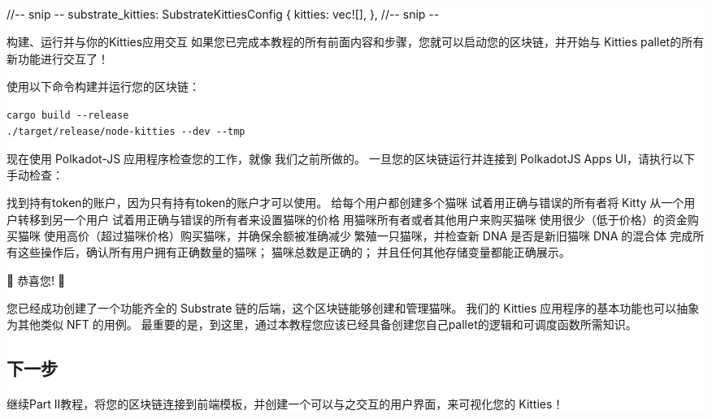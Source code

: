 //-- snip --
substrate_kitties: SubstrateKittiesConfig {
	kitties: vec![],
},
//-- snip --

构建、运行并与你的Kitties应用交互
如果您已完成本教程的所有前面内容和步骤，您就可以启动您的区块链，并开始与 Kitties pallet的所有新功能进行交互了！

使用以下命令构建并运行您的区块链：

```
cargo build --release
./target/release/node-kitties --dev --tmp
```

现在使用 Polkadot-JS 应用程序检查您的工作，就像 我们之前所做的。 一旦您的区块链运行并连接到 PolkadotJS Apps UI，请执行以下手动检查：

找到持有token的账户，因为只有持有token的账户才可以使用。
给每个用户都创建多个猫咪
试着用正确与错误的所有者将 Kitty 从一个用户转移到另一个用户
试着用正确与错误的所有者来设置猫咪的价格
用猫咪所有者或者其他用户来购买猫咪
使用很少（低于价格）的资金购买猫咪
使用高价（超过猫咪价格）购买猫咪，并确保余额被准确减少
繁殖一只猫咪，并检查新 DNA 是否是新旧猫咪 DNA 的混合体
完成所有这些操作后，确认所有用户拥有正确数量的猫咪； 猫咪总数是正确的； 并且任何其他存储变量都能正确展示。

🎉 恭喜您! 🎉

您已经成功创建了一个功能齐全的 Substrate 链的后端，这个区块链能够创建和管理猫咪。 我们的 Kitties 应用程序的基本功能也可以抽象为其他类似 NFT 的用例。 最重要的是，到这里，通过本教程您应该已经具备创建您自己pallet的逻辑和可调度函数所需知识。

## 下一步
继续Part II教程，将您的区块链连接到前端模板，并创建一个可以与之交互的用户界面，来可视化您的 Kitties！